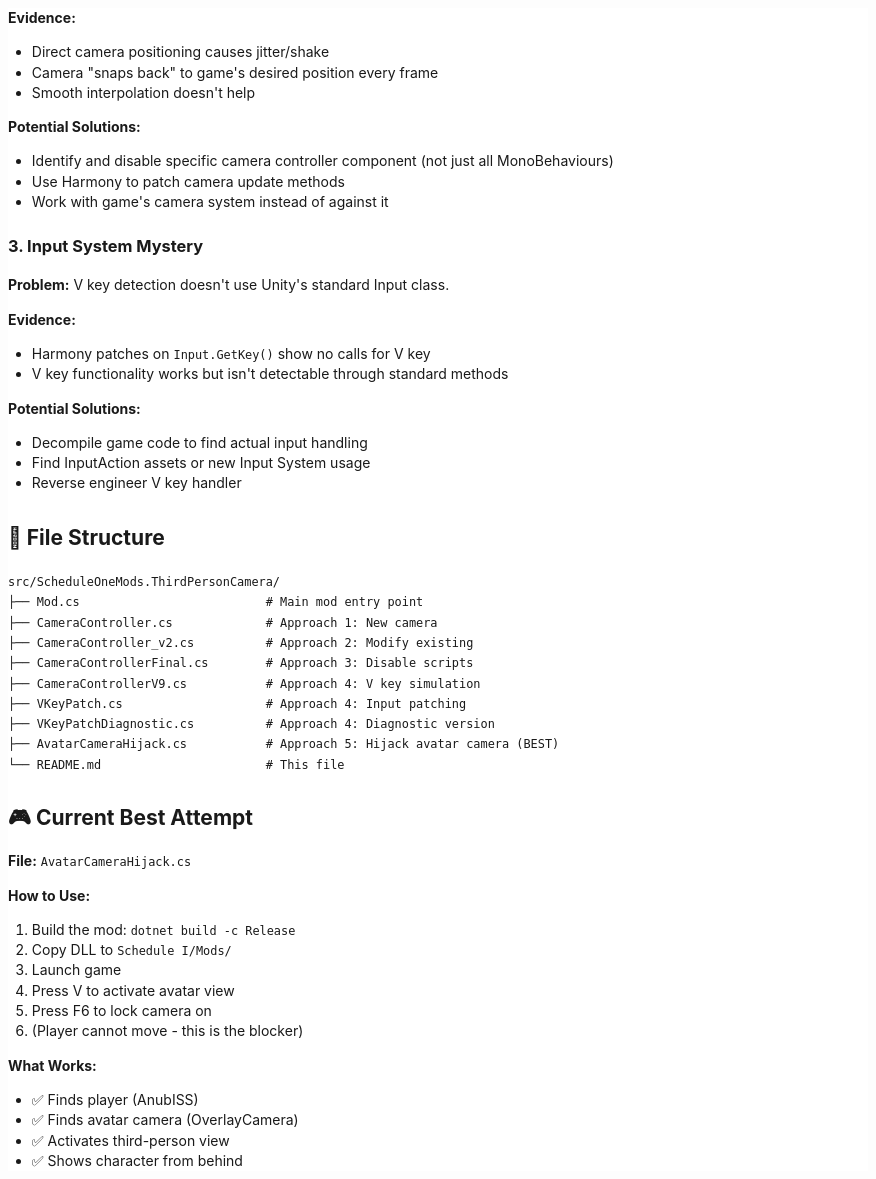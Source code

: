 **Evidence:**
- Direct camera positioning causes jitter/shake
- Camera "snaps back" to game's desired position every frame
- Smooth interpolation doesn't help

**Potential Solutions:**
- Identify and disable specific camera controller component (not just all MonoBehaviours)
- Use Harmony to patch camera update methods
- Work with game's camera system instead of against it

### 3. Input System Mystery
**Problem:** V key detection doesn't use Unity's standard Input class.

**Evidence:**
- Harmony patches on `Input.GetKey()` show no calls for V key
- V key functionality works but isn't detectable through standard methods

**Potential Solutions:**
- Decompile game code to find actual input handling
- Find InputAction assets or new Input System usage
- Reverse engineer V key handler

## 📁 File Structure

```
src/ScheduleOneMods.ThirdPersonCamera/
├── Mod.cs                          # Main mod entry point
├── CameraController.cs             # Approach 1: New camera
├── CameraController_v2.cs          # Approach 2: Modify existing
├── CameraControllerFinal.cs        # Approach 3: Disable scripts
├── CameraControllerV9.cs           # Approach 4: V key simulation
├── VKeyPatch.cs                    # Approach 4: Input patching
├── VKeyPatchDiagnostic.cs          # Approach 4: Diagnostic version
├── AvatarCameraHijack.cs           # Approach 5: Hijack avatar camera (BEST)
└── README.md                       # This file
```

## 🎮 Current Best Attempt

**File:** `AvatarCameraHijack.cs`

**How to Use:**
1. Build the mod: `dotnet build -c Release`
2. Copy DLL to `Schedule I/Mods/`
3. Launch game
4. Press V to activate avatar view
5. Press F6 to lock camera on
6. (Player cannot move - this is the blocker)

**What Works:**
- ✅ Finds player (AnubISS)
- ✅ Finds avatar camera (OverlayCamera)
- ✅ Activates third-person view
- ✅ Shows character from behind
